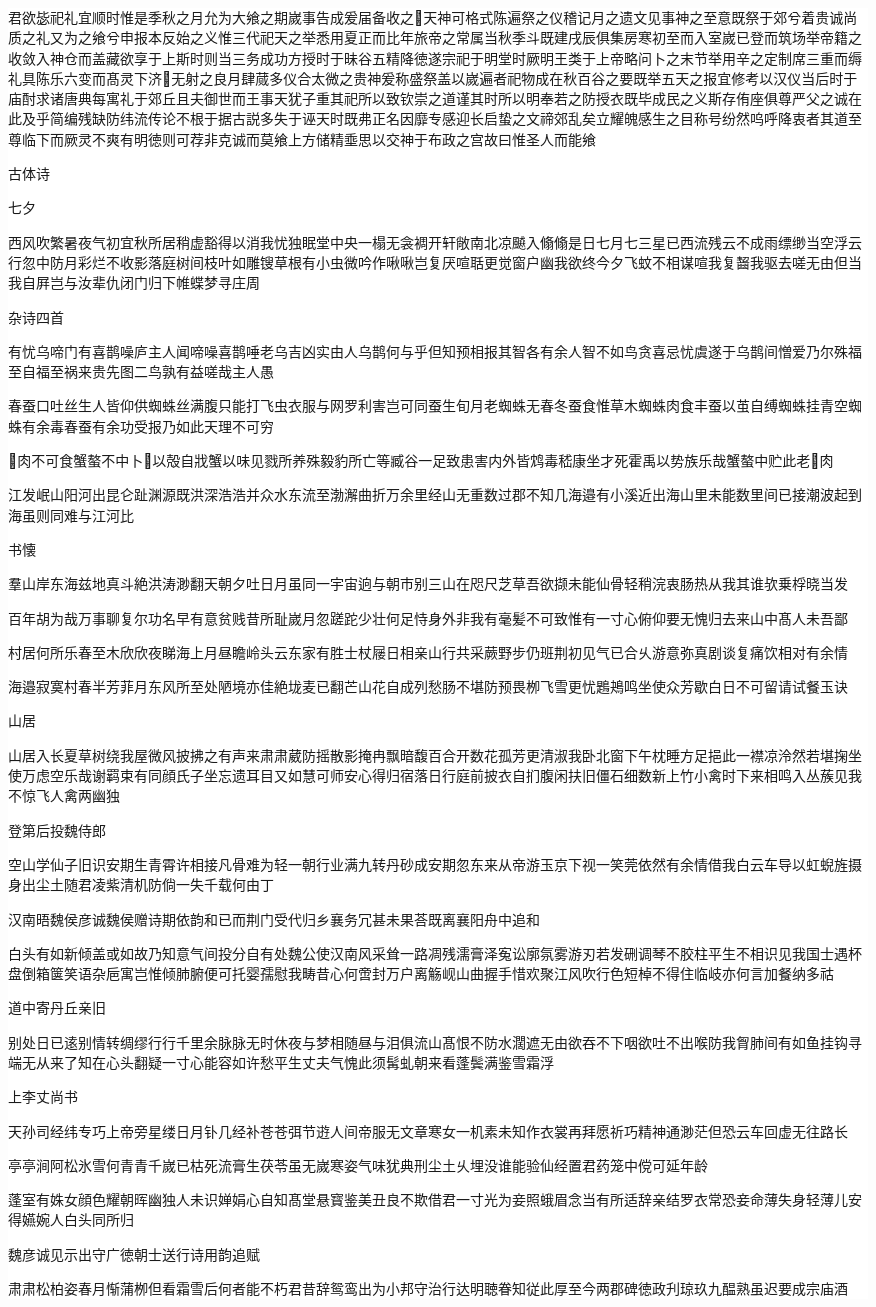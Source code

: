 君欲毖祀礼宜顺时惟是季秋之月允为大飨之期嵗事告成爰届备收之天神可格式陈遍祭之仪稽记月之遗文见事神之至意既祭于郊兮着贵诚尚质之礼又为之飨兮申报本反始之义惟三代祀天之举悉用夏正而比年旅帝之常属当秋季斗既建戌辰俱集房寒初至而入室嵗已登而筑场举帝籍之收敛入神仓而盖藏欲享于上斯时则当三务成功方授时于昧谷五精降徳遂宗祀于明堂时厥明王类于上帝略问卜之末节举用辛之定制席三重而缛礼具陈乐六变而髙灵下济无射之良月肆蒇多仪合太微之贵神爰称盛祭盖以嵗遍者祀物成在秋百谷之要既举五天之报宜修考以汉仪当后时于庙酎求诸唐典每寓礼于郊丘且夫御世而王事天犹子重其祀所以致钦崇之道谨其时所以明奉若之防授衣既毕成民之义斯存侑座俱尊严父之诚在此及乎简编残缺防纬流传论不根于据古説多失于诬天时既弗正名因靡专感迎长启蛰之文禘郊乱矣立耀魄感生之目称号纷然呜呼降衷者其道至尊临下而厥灵不爽有明徳则可荐非克诚而莫飨上方储精埀思以交神于布政之宫故曰惟圣人而能飨  

古体诗  

七夕  

西风吹繁暑夜气初宜秋所居稍虚豁得以消我忧独眠堂中央一榻无衾裯开轩敞南北凉飇入翛翛是日七月七三星已西流残云不成雨缥缈当空浮云行忽中防月彩烂不收影落庭树间枝叶如雕锼草根有小虫微吟作啾啾岂复厌喧聒更觉窗户幽我欲终今夕飞蚊不相谋喧我复齧我驱去嗟无由但当我自屛岂与汝辈仇闭门归下帷蝶梦寻庄周  

杂诗四首  

有忧乌啼门有喜鹊噪庐主人闻啼噪喜鹊唾老乌吉凶实由人乌鹊何与乎但知预相报其智各有余人智不如鸟贪喜忌忧虞遂于乌鹊间憎爱乃尔殊福至自福至祸来贵先图二鸟孰有益嗟哉主人愚  

春蚕口吐丝生人皆仰供蜘蛛丝满腹只能打飞虫衣服与网罗利害岂可同蚕生旬月老蜘蛛无春冬蚕食惟草木蜘蛛肉食丰蚕以茧自缚蜘蛛挂青空蜘蛛有余毒春蚕有余功受报乃如此天理不可穷  

肉不可食蟹螯不中卜以殻自戕蟹以味见戮所养殊毅豹所亡等臧谷一足致患害内外皆鸩毒嵇康坐才死霍禹以势族乐哉蟹螯中贮此老肉  

江发岷山阳河出昆仑趾渊源既洪深浩浩并众水东流至渤澥曲折万余里经山无重数过郡不知几海邉有小溪近出海山里未能数里间已接潮波起到海虽则同难与江河比  

书懐  

羣山岸东海兹地真斗絶洪涛渺翻天朝夕吐日月虽同一宇宙逈与朝市别三山在咫尺芝草吾欲撷未能仙骨轻稍浣衷肠热从我其谁欤乗桴晓当发  

百年胡为哉万事聊复尔功名早有意贫贱昔所耻嵗月忽蹉跎少壮何足恃身外非我有毫髪不可致惟有一寸心俯仰要无愧归去来山中髙人未吾鄙  

村居何所乐春至木欣欣夜睇海上月昼瞻岭头云东家有胜士杖屦日相亲山行共采蕨野步仍班荆初见气已合乆游意弥真剧谈复痛饮相对有余情  

海邉寂寞村春半芳菲月东风所至处陋境亦佳絶垅麦已翻芒山花自成列愁肠不堪防预畏栁飞雪更忧鶗鴂鸣坐使众芳歇白日不可留请试餐玉诀  

山居  

山居入长夏草树绕我屋微风披拂之有声来肃肃葳防摇散影掩冉飘暗馥百合开数花孤芳更清淑我卧北窗下午枕睡方足挹此一襟凉泠然若堪掬坐使万虑空乐哉谢羁束有同顔氏子坐忘遗耳目又如慧可师安心得归宿落日行庭前披衣自扪腹闲扶旧僵石细数新上竹小禽时下来相鸣入丛蔟见我不惊飞人禽两幽独  

登第后投魏侍郎  

空山学仙子旧识安期生青霄许相接凡骨难为轻一朝行业满九转丹砂成安期忽东来从帝游玉京下视一笑莞依然有余情借我白云车导以虹蜺旌摄身出尘土随君凌紫清机防倘一失千载何由丁  

汉南晤魏侯彦诚魏侯赠诗期依韵和已而荆门受代归乡襄务冗甚未果荅既离襄阳舟中追和  

白头有如新倾盖或如故乃知意气间投分自有处魏公使汉南风采耸一路凋残濡膏泽寃讼廓氛雾游刃若发硎调琴不胶柱平生不相识见我国士遇杯盘倒箱箧笑语杂巵寓岂惟倾肺腑便可托婴孺慰我畴昔心何啻封万户离觞岘山曲握手惜欢聚江风吹行色短棹不得住临岐亦何言加餐纳多祜  

道中寄丹丘亲旧  

别处日已逺别情转绸缪行行千里余脉脉无时休夜与梦相随昼与泪俱流山髙恨不防水濶遮无由欲吞不下咽欲吐不出喉防我胷肺间有如鱼挂钩寻端无从来了知在心头翻疑一寸心能容如许愁平生丈夫气愧此须髯虬朝来看蓬鬓满鉴雪霜浮  

上李丈尚书  

天孙司经纬专巧上帝旁星缕日月钋几经补苍苍弭节逰人间帝服无文章寒女一机素未知作衣裳再拜愿祈巧精神通渺茫但恐云车回虚无往路长  

亭亭涧阿松氷雪何青青千嵗已枯死流膏生茯苓虽无嵗寒姿气味犹典刑尘土乆埋没谁能验仙经置君药笼中傥可延年龄  

蓬室有姝女顔色耀朝晖幽独人未识婵娟心自知髙堂悬寳鉴美丑良不欺借君一寸光为妾照蛾眉念当有所适辞亲结罗衣常恐妾命薄失身轻薄儿安得嬿婉人白头同所归  

魏彦诚见示出守广徳朝士送行诗用韵追赋  

肃肃松柏姿春月惭蒲栁但看霜雪后何者能不朽君昔辞鸳鸾出为小邦守治行达明聴眷知従此厚至今两郡碑徳政刋琼玖九醖熟虽迟要成宗庙酒  
